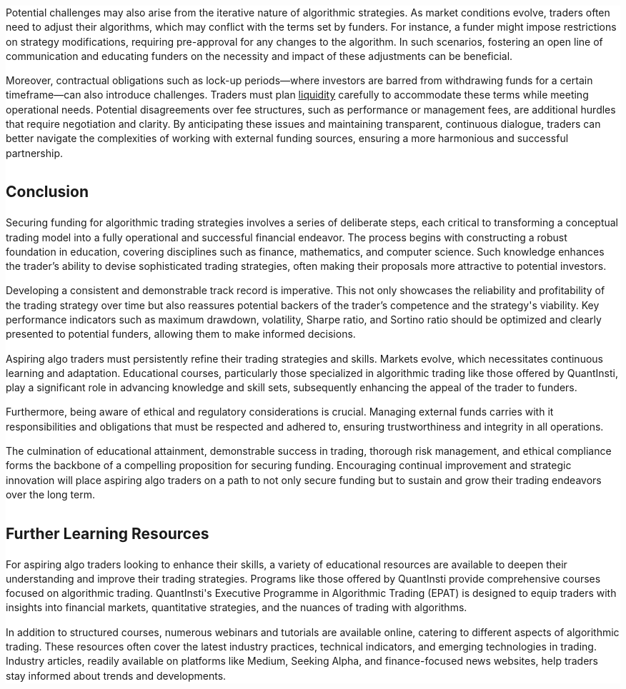 Potential challenges may also arise from the iterative nature of algorithmic strategies. As market conditions evolve, traders often need to adjust their algorithms, which may conflict with the terms set by funders. For instance, a funder might impose restrictions on strategy modifications, requiring pre-approval for any changes to the algorithm. In such scenarios, fostering an open line of communication and educating funders on the necessity and impact of these adjustments can be beneficial.

Moreover, contractual obligations such as lock-up periods—where investors are barred from withdrawing funds for a certain timeframe—can also introduce challenges. Traders must plan [liquidity](/wiki/liquidity-risk-premium) carefully to accommodate these terms while meeting operational needs. Potential disagreements over fee structures, such as performance or management fees, are additional hurdles that require negotiation and clarity. By anticipating these issues and maintaining transparent, continuous dialogue, traders can better navigate the complexities of working with external funding sources, ensuring a more harmonious and successful partnership.


## Conclusion

Securing funding for algorithmic trading strategies involves a series of deliberate steps, each critical to transforming a conceptual trading model into a fully operational and successful financial endeavor. The process begins with constructing a robust foundation in education, covering disciplines such as finance, mathematics, and computer science. Such knowledge enhances the trader’s ability to devise sophisticated trading strategies, often making their proposals more attractive to potential investors.

Developing a consistent and demonstrable track record is imperative. This not only showcases the reliability and profitability of the trading strategy over time but also reassures potential backers of the trader’s competence and the strategy's viability. Key performance indicators such as maximum drawdown, volatility, Sharpe ratio, and Sortino ratio should be optimized and clearly presented to potential funders, allowing them to make informed decisions.

Aspiring algo traders must persistently refine their trading strategies and skills. Markets evolve, which necessitates continuous learning and adaptation. Educational courses, particularly those specialized in algorithmic trading like those offered by QuantInsti, play a significant role in advancing knowledge and skill sets, subsequently enhancing the appeal of the trader to funders.

Furthermore, being aware of ethical and regulatory considerations is crucial. Managing external funds carries with it responsibilities and obligations that must be respected and adhered to, ensuring trustworthiness and integrity in all operations.

The culmination of educational attainment, demonstrable success in trading, thorough risk management, and ethical compliance forms the backbone of a compelling proposition for securing funding. Encouraging continual improvement and strategic innovation will place aspiring algo traders on a path to not only secure funding but to sustain and grow their trading endeavors over the long term.


## Further Learning Resources

For aspiring algo traders looking to enhance their skills, a variety of educational resources are available to deepen their understanding and improve their trading strategies. Programs like those offered by QuantInsti provide comprehensive courses focused on algorithmic trading. QuantInsti's Executive Programme in Algorithmic Trading (EPAT) is designed to equip traders with insights into financial markets, quantitative strategies, and the nuances of trading with algorithms.

In addition to structured courses, numerous webinars and tutorials are available online, catering to different aspects of algorithmic trading. These resources often cover the latest industry practices, technical indicators, and emerging technologies in trading. Industry articles, readily available on platforms like Medium, Seeking Alpha, and finance-focused news websites, help traders stay informed about trends and developments.
